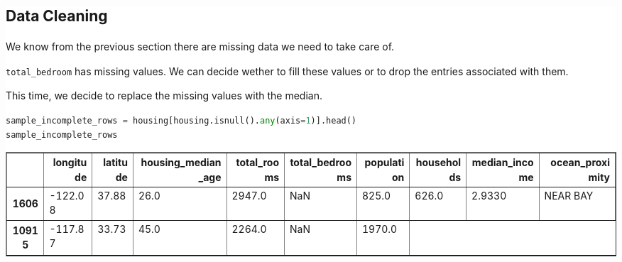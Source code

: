 ## Data Cleaning
We know from the previous section there are missing data we need to take care of.

``total_bedroom`` has missing values.
We can decide wether to fill these values or to drop the entries associated with them.

This time, we decide to replace the missing values with the median.



```python
sample_incomplete_rows = housing[housing.isnull().any(axis=1)].head()
sample_incomplete_rows
```




<div>
<style scoped>
    .dataframe tbody tr th:only-of-type {
        vertical-align: middle;
    }

    .dataframe tbody tr th {
        vertical-align: top;
    }

    .dataframe thead th {
        text-align: right;
    }
</style>
<table border="1" class="dataframe">
  <thead>
    <tr style="text-align: right;">
      <th></th>
      <th>longitude</th>
      <th>latitude</th>
      <th>housing_median_age</th>
      <th>total_rooms</th>
      <th>total_bedrooms</th>
      <th>population</th>
      <th>households</th>
      <th>median_income</th>
      <th>ocean_proximity</th>
    </tr>
  </thead>
  <tbody>
    <tr>
      <th>1606</th>
      <td>-122.08</td>
      <td>37.88</td>
      <td>26.0</td>
      <td>2947.0</td>
      <td>NaN</td>
      <td>825.0</td>
      <td>626.0</td>
      <td>2.9330</td>
      <td>NEAR BAY</td>
    </tr>
    <tr>
      <th>10915</th>
      <td>-117.87</td>
      <td>33.73</td>
      <td>45.0</td>
      <td>2264.0</td>
      <td>NaN</td>
      <td>1970.0</td>